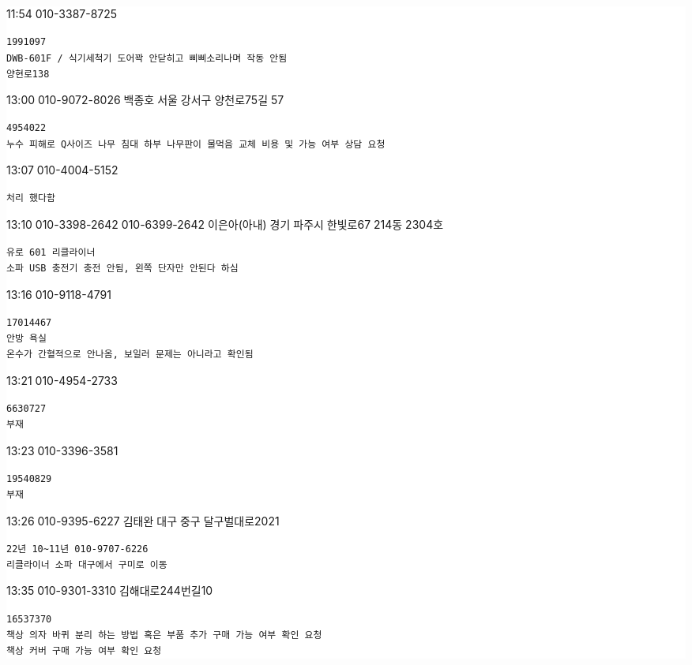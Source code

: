 11:54 010-3387-8725
```
1991097
DWB-601F / 식기세척기 도어꽉 안닫히고 삐삐소리나며 작동 안됨
양현로138 
```

13:00 010-9072-8026 백종호
서울 강서구 양천로75길 57
```
4954022
누수 피해로 Q사이즈 나무 침대 하부 나무판이 물먹음 교체 비용 및 가능 여부 상담 요청
```

13:07 010-4004-5152
```
처리 했다함
```

13:10 010-3398-2642
010-6399-2642 이은아(아내)
경기 파주시 한빛로67 214동 2304호
```
유로 601 리클라이너 
소파 USB 충전기 충전 안됨, 왼쪽 단자만 안된다 하심
```

13:16 010-9118-4791
```
17014467
안방 욕실
온수가 간혈적으로 안나옴, 보일러 문제는 아니라고 확인됨
```

13:21 010-4954-2733
```
6630727
부재
```

13:23 010-3396-3581
```
19540829
부재
```

13:26 010-9395-6227 김태완
대구 중구 달구벌대로2021
```
22년 10~11년 010-9707-6226
리클라이너 소파 대구에서 구미로 이동
```

13:35 010-9301-3310
김해대로244번길10
```
16537370
책상 의자 바퀴 분리 하는 방법 혹은 부품 추가 구매 가능 여부 확인 요청
책상 커버 구매 가능 여부 확인 요청
```
